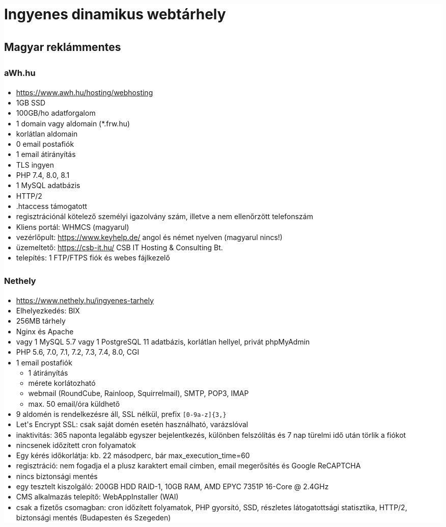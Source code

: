 # Ingyenes dinamikus webtárhely

## Magyar reklámmentes

### aWh.hu

* https://www.awh.hu/hosting/webhosting
* 1GB SSD
* 100GB/ho adatforgalom
* 1 domain vagy aldomain (*.frw.hu)
* korlátlan aldomain
* 0 email postafiók
* 1 email átirányítás
* TLS ingyen
* PHP 7.4, 8.0, 8.1
* 1 MySQL adatbázis
* HTTP/2
* .htaccess támogatott
* regisztrációnál kötelező személyi igazolvány szám, illetve a nem ellenőrzött telefonszám
* Kliens portál: WHMCS (magyarul)
* vezérlőpult: https://www.keyhelp.de/ angol és német nyelven (magyarul nincs!)
* üzemeltető: https://csb-it.hu/  CSB IT Hosting & Consulting Bt.
* telepítés: 1 FTP/FTPS fiók és webes fájlkezelő

### Nethely

* https://www.nethely.hu/ingyenes-tarhely
* Elhelyezkedés: BIX
* 256MB tárhely
* Nginx és Apache
* vagy 1 MySQL 5.7 vagy 1 PostgreSQL 11 adatbázis, korlátlan hellyel, privát phpMyAdmin
* PHP 5.6, 7.0, 7.1, 7.2, 7.3, 7.4, 8.0, CGI
* 1 email postafiók
  * 1 átirányítás
  * mérete korlátozható
  * webmail (RoundCube, Rainloop, Squirrelmail), SMTP, POP3, IMAP
  * max. 50 email/óra küldhető
* 9 aldomén is rendelkezésre áll, SSL nélkül, prefix `[0-9a-z]{3,}`
* Let's Encrypt SSL: csak saját domén esetén használható, varázslóval
* inaktivitás: 365 naponta legalább egyszer bejelentkezés, különben felszólítás és 7 nap türelmi idő után törlik a fiókot
* nincsenek időzített cron folyamatok
* Egy kérés időkorlátja: kb. 22 másodperc, bár max_execution_time=60
* regisztráció: nem fogadja el a plusz karaktert email címben, email megerősítés és Google ReCAPTCHA
* nincs biztonsági mentés
* egy tesztelt kiszolgáló: 200GB HDD RAID-1, 10GB RAM, AMD EPYC 7351P 16-Core @ 2.4GHz
* CMS alkalmazás telepítő: WebAppInstaller (WAI)
* csak a fizetős csomagban: cron időzített folyamatok, PHP gyorsító, SSD, részletes látogatottsági statisztika, HTTP/2, biztonsági mentés (Budapesten és Szegeden)
